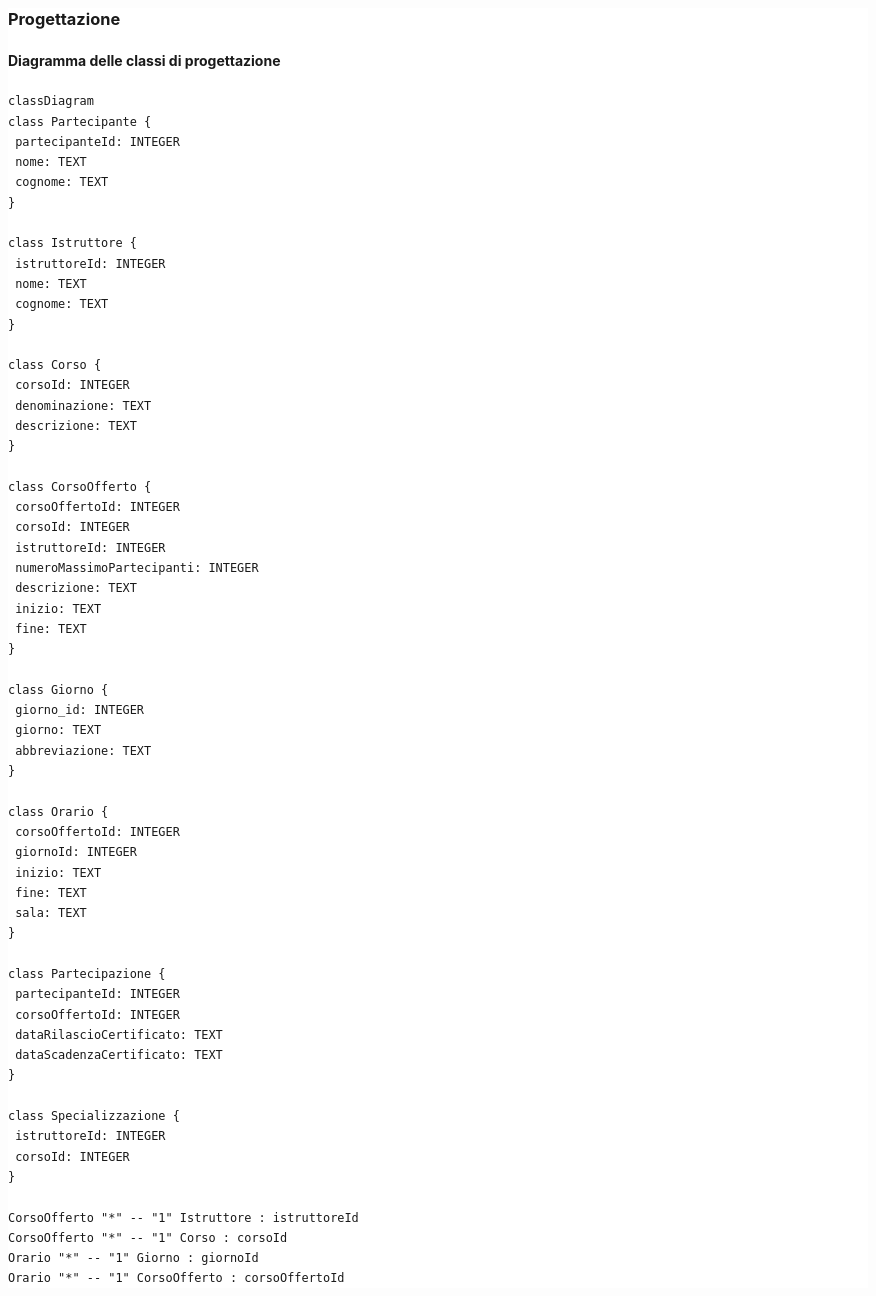 ### Progettazione

#### Diagramma delle classi di progettazione

```mermaid
classDiagram
class Partecipante {
 partecipanteId: INTEGER
 nome: TEXT
 cognome: TEXT
}

class Istruttore {
 istruttoreId: INTEGER
 nome: TEXT
 cognome: TEXT
}

class Corso {
 corsoId: INTEGER
 denominazione: TEXT
 descrizione: TEXT
}

class CorsoOfferto {
 corsoOffertoId: INTEGER
 corsoId: INTEGER
 istruttoreId: INTEGER
 numeroMassimoPartecipanti: INTEGER
 descrizione: TEXT
 inizio: TEXT
 fine: TEXT
}

class Giorno {
 giorno_id: INTEGER
 giorno: TEXT
 abbreviazione: TEXT
}

class Orario {
 corsoOffertoId: INTEGER
 giornoId: INTEGER
 inizio: TEXT
 fine: TEXT
 sala: TEXT
}

class Partecipazione {
 partecipanteId: INTEGER
 corsoOffertoId: INTEGER
 dataRilascioCertificato: TEXT
 dataScadenzaCertificato: TEXT
}

class Specializzazione {
 istruttoreId: INTEGER
 corsoId: INTEGER
}

CorsoOfferto "*" -- "1" Istruttore : istruttoreId
CorsoOfferto "*" -- "1" Corso : corsoId
Orario "*" -- "1" Giorno : giornoId
Orario "*" -- "1" CorsoOfferto : corsoOffertoId
```